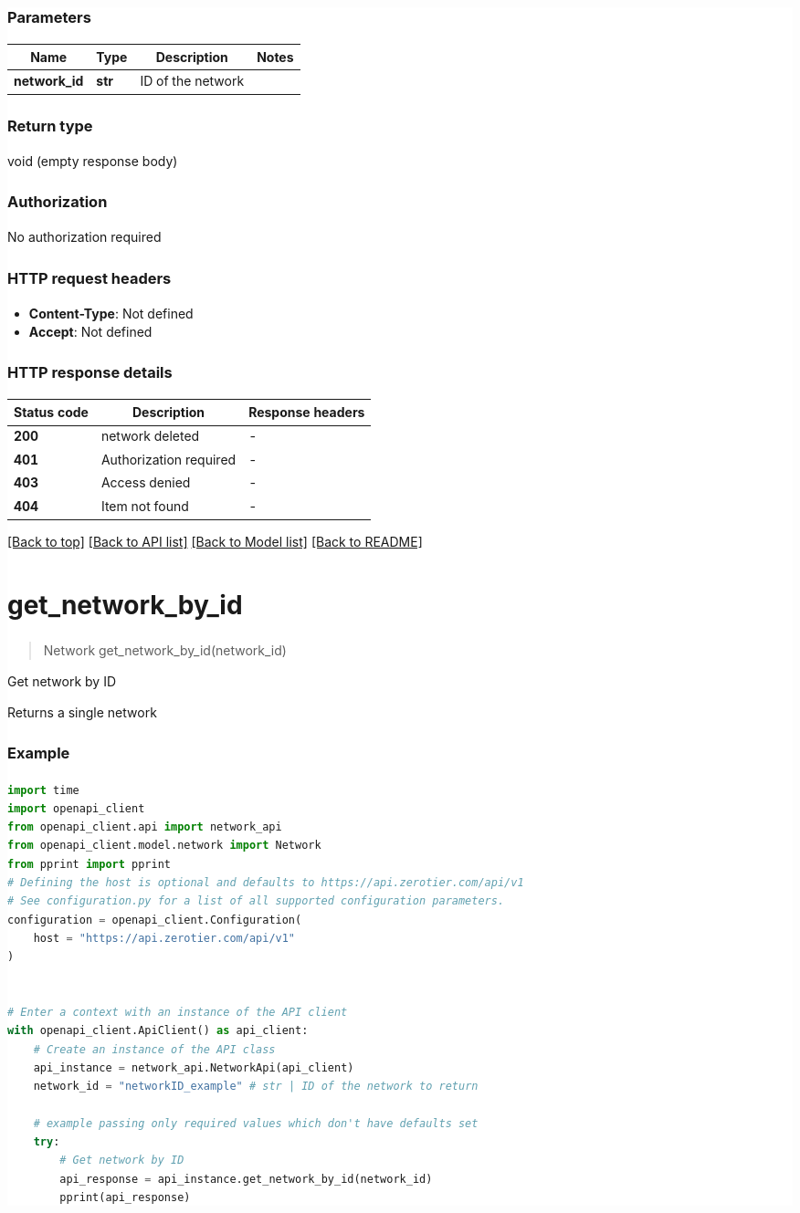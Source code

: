 ### Parameters

Name | Type | Description  | Notes
------------- | ------------- | ------------- | -------------
 **network_id** | **str**| ID of the network |

### Return type

void (empty response body)

### Authorization

No authorization required

### HTTP request headers

 - **Content-Type**: Not defined
 - **Accept**: Not defined


### HTTP response details

| Status code | Description | Response headers |
|-------------|-------------|------------------|
**200** | network deleted |  -  |
**401** | Authorization required |  -  |
**403** | Access denied |  -  |
**404** | Item not found |  -  |

[[Back to top]](#) [[Back to API list]](../README.md#documentation-for-api-endpoints) [[Back to Model list]](../README.md#documentation-for-models) [[Back to README]](../README.md)

# **get_network_by_id**
> Network get_network_by_id(network_id)

Get network by ID

Returns a single network

### Example


```python
import time
import openapi_client
from openapi_client.api import network_api
from openapi_client.model.network import Network
from pprint import pprint
# Defining the host is optional and defaults to https://api.zerotier.com/api/v1
# See configuration.py for a list of all supported configuration parameters.
configuration = openapi_client.Configuration(
    host = "https://api.zerotier.com/api/v1"
)


# Enter a context with an instance of the API client
with openapi_client.ApiClient() as api_client:
    # Create an instance of the API class
    api_instance = network_api.NetworkApi(api_client)
    network_id = "networkID_example" # str | ID of the network to return

    # example passing only required values which don't have defaults set
    try:
        # Get network by ID
        api_response = api_instance.get_network_by_id(network_id)
        pprint(api_response)
```